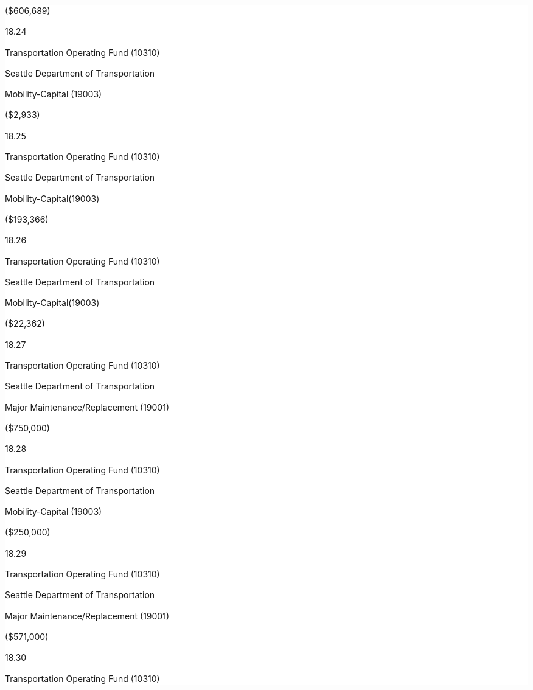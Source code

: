 ($606,689)  
  
18.24  
  
Transportation Operating Fund (10310)  
  
Seattle Department of Transportation  
  
Mobility-Capital (19003)  
  
($2,933)  
  
18.25  
  
Transportation Operating Fund (10310)  
  
Seattle Department of Transportation  
  
Mobility-Capital(19003)  
  
($193,366)  
  
18.26  
  
Transportation Operating Fund (10310)  
  
Seattle Department of Transportation  
  
Mobility-Capital(19003)  
  
($22,362)  
  
18.27  
  
Transportation Operating Fund (10310)  
  
Seattle Department of Transportation  
  
Major Maintenance/Replacement (19001)  
  
($750,000)  
  
18.28  
  
Transportation Operating Fund (10310)  
  
Seattle Department of Transportation  
  
Mobility-Capital (19003)  
  
($250,000)  
  
18.29  
  
Transportation Operating Fund (10310)  
  
Seattle Department of Transportation  
  
Major Maintenance/Replacement (19001)  
  
($571,000)  
  
18.30  
  
Transportation Operating Fund (10310)  
  